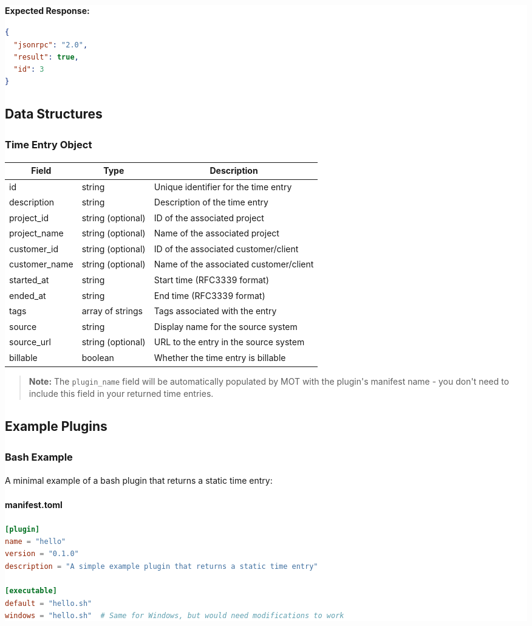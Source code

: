 **Expected Response:**
```json
{
  "jsonrpc": "2.0",
  "result": true,
  "id": 3
}
```

## Data Structures

### Time Entry Object

| Field | Type | Description |
|-------|------|-------------|
| id | string | Unique identifier for the time entry |
| description | string | Description of the time entry |
| project_id | string (optional) | ID of the associated project |
| project_name | string (optional) | Name of the associated project |
| customer_id | string (optional) | ID of the associated customer/client |
| customer_name | string (optional) | Name of the associated customer/client |
| started_at | string | Start time (RFC3339 format) |
| ended_at | string | End time (RFC3339 format) |
| tags | array of strings | Tags associated with the entry |
| source | string | Display name for the source system |
| source_url | string (optional) | URL to the entry in the source system |
| billable | boolean | Whether the time entry is billable |

> **Note:** The `plugin_name` field will be automatically populated by MOT with the plugin's manifest name - you don't need to include this field in your returned time entries.

## Example Plugins

### Bash Example

A minimal example of a bash plugin that returns a static time entry:

#### manifest.toml
```toml
[plugin]
name = "hello"
version = "0.1.0"
description = "A simple example plugin that returns a static time entry"

[executable]
default = "hello.sh"
windows = "hello.sh"  # Same for Windows, but would need modifications to work
```
